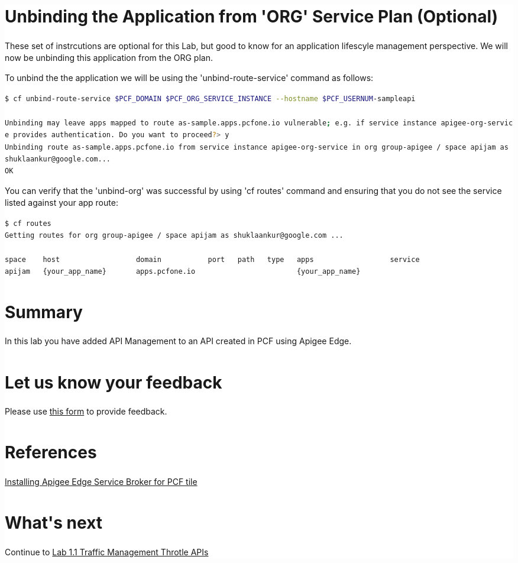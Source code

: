 # Unbinding the Application from 'ORG' Service Plan (Optional)

These set of instrcutions are optional for this Lab, but good to know for an application lifescyle management perspective. We will now be unbinding this application from the ORG plan.

To unbind the the application we will be using the 'unbind-route-service' command as follows:

```bash
$ cf unbind-route-service $PCF_DOMAIN $PCF_ORG_SERVICE_INSTANCE --hostname $PCF_USERNUM-sampleapi

Unbinding may leave apps mapped to route as-sample.apps.pcfone.io vulnerable; e.g. if service instance apigee-org-service provides authentication. Do you want to proceed?> y
Unbinding route as-sample.apps.pcfone.io from service instance apigee-org-service in org group-apigee / space apijam as shuklaankur@google.com...
OK

``` 

You can verify that the 'unbind-org' was successful by using 'cf routes' command and ensuring that you do not see the service listed against your app route:

```shell
$ cf routes
Getting routes for org group-apigee / space apijam as shuklaankur@google.com ...

space    host                  domain           port   path   type   apps                  service
apijam   {your_app_name}       apps.pcfone.io                        {your_app_name}
```

# Summary

In this lab you have added API Management to an API created in PCF using Apigee Edge.

# Let us know your feedback

Please use [this form](https://apigeespringone.page.link/partner-request-form) to provide feedback.

# References

[Installing Apigee Edge Service Broker for PCF tile](http://docs.pivotal.io/partners/apigee/installing.html)

# What's next

Continue to [Lab 1.1 Traffic Management Throtle APIs](./Lab%201.1%20Traffic%20Management%20-%20Throttle%20APIs/README.md)
